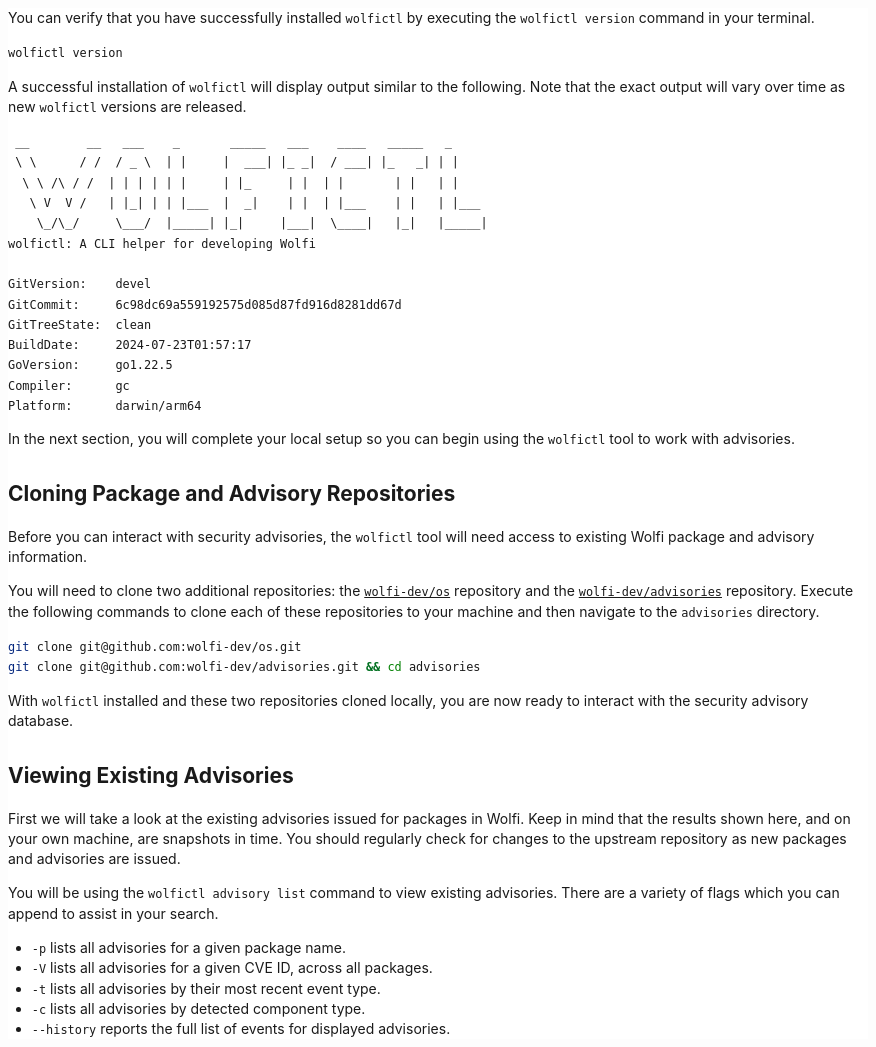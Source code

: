 You can verify that you have successfully installed `wolfictl` by executing the `wolfictl version` command in your terminal.

```sh
wolfictl version
```

A successful installation of `wolfictl` will display output similar to the following. Note that the exact output will vary over time as new `wolfictl` versions are released. 

```output
 __        __   ___    _       _____   ___    ____   _____   _
 \ \      / /  / _ \  | |     |  ___| |_ _|  / ___| |_   _| | |
  \ \ /\ / /  | | | | | |     | |_     | |  | |       | |   | |
   \ V  V /   | |_| | | |___  |  _|    | |  | |___    | |   | |___
    \_/\_/     \___/  |_____| |_|     |___|  \____|   |_|   |_____|
wolfictl: A CLI helper for developing Wolfi

GitVersion:    devel
GitCommit:     6c98dc69a559192575d085d87fd916d8281dd67d
GitTreeState:  clean
BuildDate:     2024-07-23T01:57:17
GoVersion:     go1.22.5
Compiler:      gc
Platform:      darwin/arm64
```

In the next section, you will complete your local setup so you can begin using the `wolfictl` tool to work with advisories.

## Cloning Package and Advisory Repositories

Before you can interact with security advisories, the  `wolfictl` tool will need access to existing Wolfi package and advisory information.

You will need to clone two additional repositories: the [`wolfi-dev/os`](https://github.com/wolfi-dev/os) repository and the [`wolfi-dev/advisories`](https://github.com/wolfi-dev/advisories) repository. Execute the following commands to clone each of these repositories to your machine and then navigate to the `advisories` directory.

```sh
git clone git@github.com:wolfi-dev/os.git 
git clone git@github.com:wolfi-dev/advisories.git && cd advisories
```

With `wolfictl` installed and these two repositories cloned locally, you are now ready to interact with the security advisory database.


## Viewing Existing Advisories

First we will take a look at the existing advisories issued for packages in Wolfi. Keep in mind that the results shown here, and on your own machine, are snapshots in time. You should regularly check for changes to the upstream repository as new packages and advisories are issued. 

You will be using the `wolfictl advisory list` command to view existing advisories. There are a variety of flags which you can append to assist in your search.
* `-p` lists all advisories for a given package name.
* `-V` lists all advisories for a given CVE ID, across all packages.
* `-t` lists all advisories by their most recent event type.
* `-c` lists all advisories by detected component type.
* `--history` reports the full list of events for displayed advisories.
